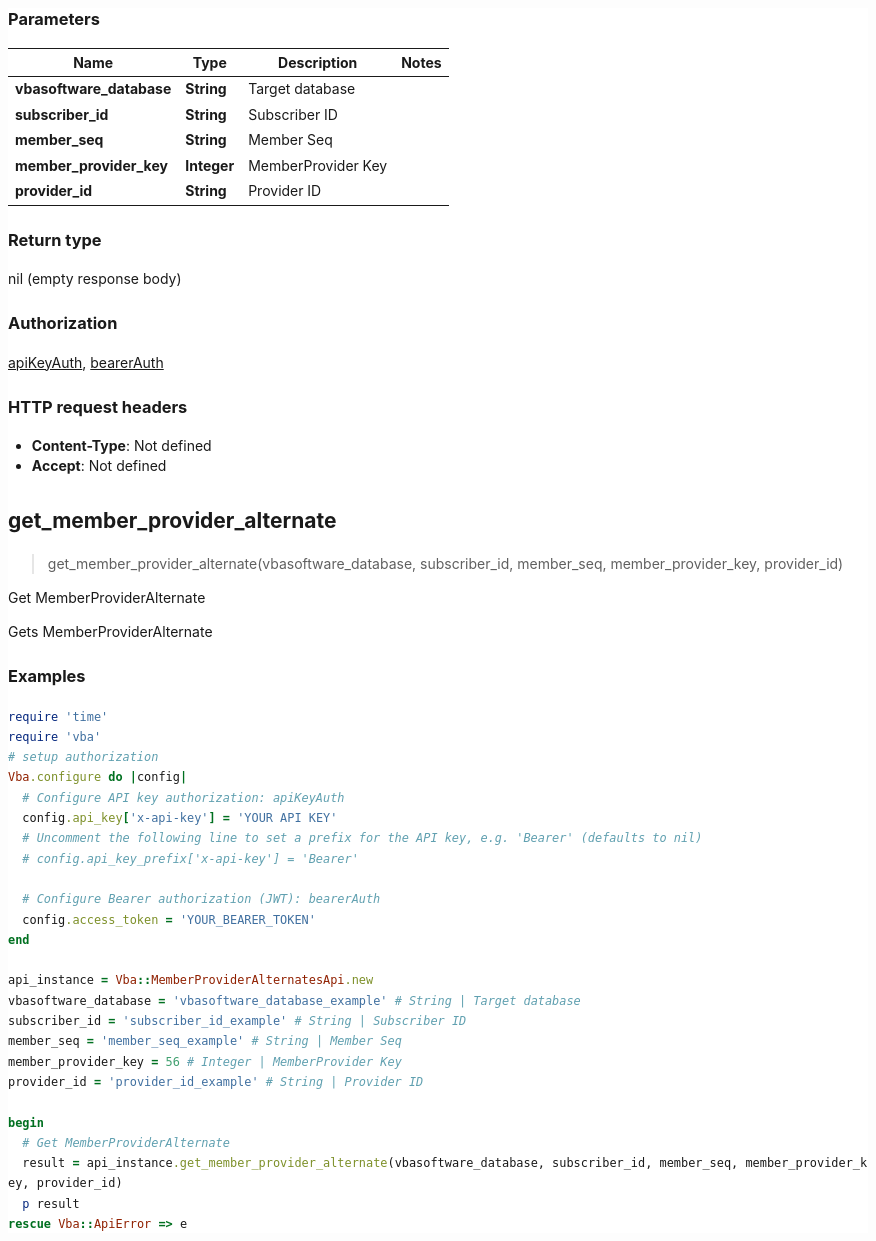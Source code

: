 ### Parameters

| Name | Type | Description | Notes |
| ---- | ---- | ----------- | ----- |
| **vbasoftware_database** | **String** | Target database |  |
| **subscriber_id** | **String** | Subscriber ID |  |
| **member_seq** | **String** | Member Seq |  |
| **member_provider_key** | **Integer** | MemberProvider Key |  |
| **provider_id** | **String** | Provider ID |  |

### Return type

nil (empty response body)

### Authorization

[apiKeyAuth](../README.md#apiKeyAuth), [bearerAuth](../README.md#bearerAuth)

### HTTP request headers

- **Content-Type**: Not defined
- **Accept**: Not defined


## get_member_provider_alternate

> <MemberProviderAlternateVBAResponse> get_member_provider_alternate(vbasoftware_database, subscriber_id, member_seq, member_provider_key, provider_id)

Get MemberProviderAlternate

Gets MemberProviderAlternate

### Examples

```ruby
require 'time'
require 'vba'
# setup authorization
Vba.configure do |config|
  # Configure API key authorization: apiKeyAuth
  config.api_key['x-api-key'] = 'YOUR API KEY'
  # Uncomment the following line to set a prefix for the API key, e.g. 'Bearer' (defaults to nil)
  # config.api_key_prefix['x-api-key'] = 'Bearer'

  # Configure Bearer authorization (JWT): bearerAuth
  config.access_token = 'YOUR_BEARER_TOKEN'
end

api_instance = Vba::MemberProviderAlternatesApi.new
vbasoftware_database = 'vbasoftware_database_example' # String | Target database
subscriber_id = 'subscriber_id_example' # String | Subscriber ID
member_seq = 'member_seq_example' # String | Member Seq
member_provider_key = 56 # Integer | MemberProvider Key
provider_id = 'provider_id_example' # String | Provider ID

begin
  # Get MemberProviderAlternate
  result = api_instance.get_member_provider_alternate(vbasoftware_database, subscriber_id, member_seq, member_provider_key, provider_id)
  p result
rescue Vba::ApiError => e
```